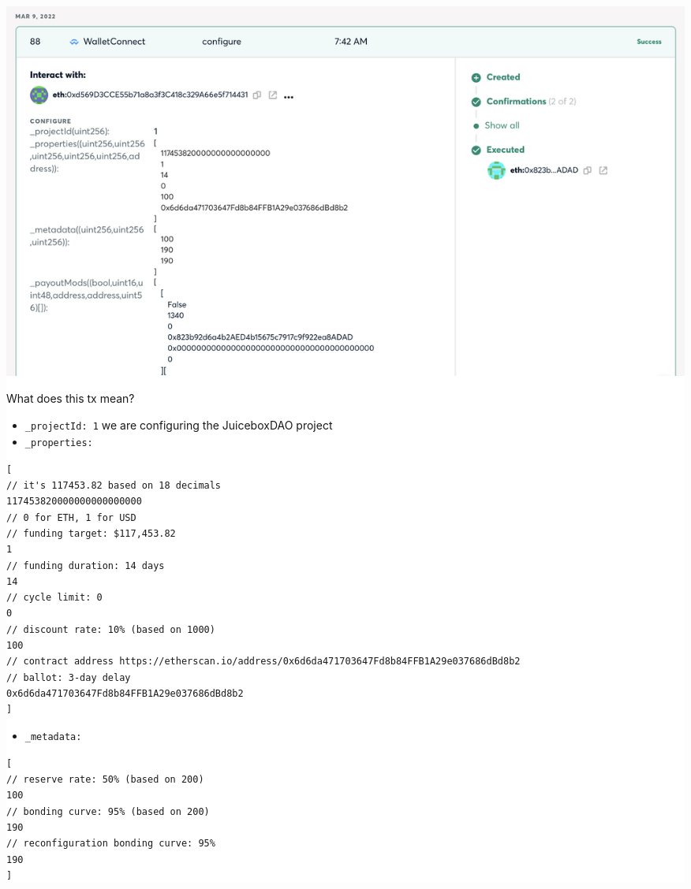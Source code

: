 ![Untitled](Multisig%20transaction%20guide%2092ebc0838ddb4ed3986b6e20550fba65/Untitled%206.png)

What does this tx mean?

- `_projectId: 1` we are configuring the JuiceboxDAO project
- `_properties: `

```solidity
[
// it's 117453.82 based on 18 decimals
117453820000000000000000
// 0 for ETH, 1 for USD
// funding target: $117,453.82
1
// funding duration: 14 days
14
// cycle limit: 0
0
// discount rate: 10% (based on 1000)
100
// contract address https://etherscan.io/address/0x6d6da471703647Fd8b84FFB1A29e037686dBd8b2
// ballot: 3-day delay
0x6d6da471703647Fd8b84FFB1A29e037686dBd8b2
]
```

- `_metadata:`

```solidity
[
// reserve rate: 50% (based on 200)
100
// bonding curve: 95% (based on 200)
190
// reconfiguration bonding curve: 95%
190
]
```
